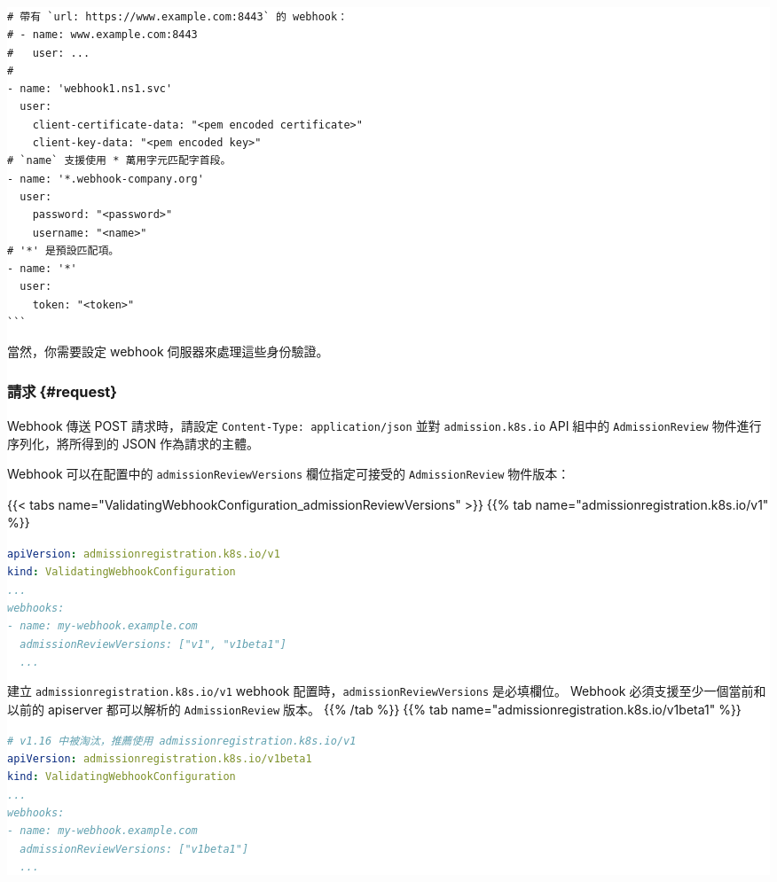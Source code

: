     # 帶有 `url: https://www.example.com:8443` 的 webhook：
    # - name: www.example.com:8443
    #   user: ...
    #
    - name: 'webhook1.ns1.svc'
      user:
        client-certificate-data: "<pem encoded certificate>"
        client-key-data: "<pem encoded key>"
    # `name` 支援使用 * 萬用字元匹配字首段。
    - name: '*.webhook-company.org'
      user:
        password: "<password>"
        username: "<name>"
    # '*' 是預設匹配項。
    - name: '*'
      user:
        token: "<token>"
    ```

當然，你需要設定 webhook 伺服器來處理這些身份驗證。



### 請求 {#request}

Webhook 傳送 POST 請求時，請設定 `Content-Type: application/json` 並對 `admission.k8s.io`  API 組中的 `AdmissionReview` 物件進行序列化，將所得到的 JSON 作為請求的主體。

Webhook 可以在配置中的 `admissionReviewVersions` 欄位指定可接受的 `AdmissionReview` 物件版本：

{{< tabs name="ValidatingWebhookConfiguration_admissionReviewVersions" >}}
{{% tab name="admissionregistration.k8s.io/v1" %}}
```yaml
apiVersion: admissionregistration.k8s.io/v1
kind: ValidatingWebhookConfiguration
...
webhooks:
- name: my-webhook.example.com
  admissionReviewVersions: ["v1", "v1beta1"]
  ...
```


建立 `admissionregistration.k8s.io/v1` webhook 配置時，`admissionReviewVersions` 是必填欄位。
Webhook 必須支援至少一個當前和以前的 apiserver 都可以解析的 `AdmissionReview` 版本。
{{% /tab %}}
{{% tab name="admissionregistration.k8s.io/v1beta1" %}}
```yaml
# v1.16 中被淘汰，推薦使用 admissionregistration.k8s.io/v1
apiVersion: admissionregistration.k8s.io/v1beta1
kind: ValidatingWebhookConfiguration
...
webhooks:
- name: my-webhook.example.com
  admissionReviewVersions: ["v1beta1"]
  ...
```

